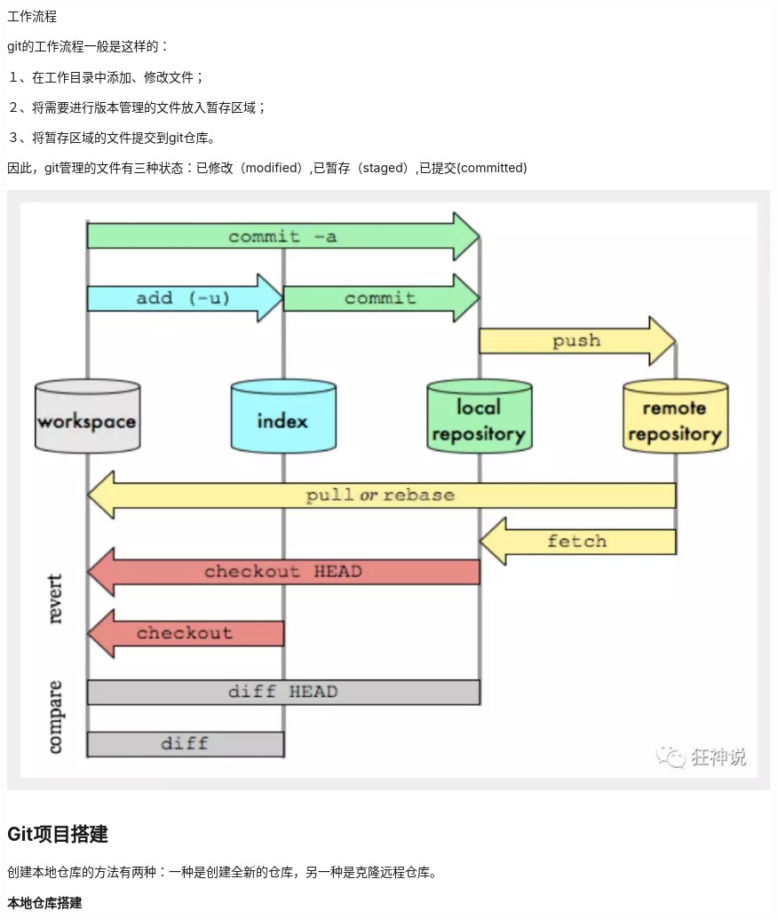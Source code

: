 工作流程

git的工作流程一般是这样的：

１、在工作目录中添加、修改文件；

２、将需要进行版本管理的文件放入暂存区域；

３、将暂存区域的文件提交到git仓库。

因此，git管理的文件有三种状态：已修改（modified）,已暂存（staged）,已提交(committed)

![](原理.assets/2.png)

## Git项目搭建

创建本地仓库的方法有两种：一种是创建全新的仓库，另一种是克隆远程仓库。

**本地仓库搭建**
